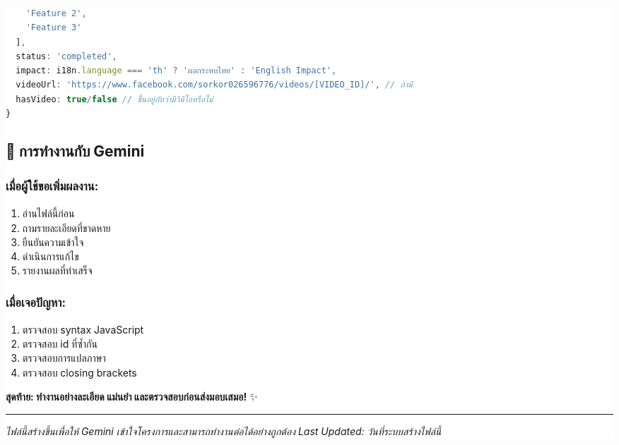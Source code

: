 ```javascript
    'Feature 2',
    'Feature 3'
  ],
  status: 'completed',
  impact: i18n.language === 'th' ? 'ผลกระทบไทย' : 'English Impact',
  videoUrl: 'https://www.facebook.com/sorkor026596776/videos/[VIDEO_ID]/', // ถ้ามี
  hasVideo: true/false // ขึ้นอยู่กับว่ามีวิดีโอหรือไม่
}
```

## 🔄 การทำงานกับ Gemini

### เมื่อผู้ใช้ขอเพิ่มผลงาน:
1. อ่านไฟล์นี้ก่อน
2. ถามรายละเอียดที่ขาดหาย
3. ยืนยันความเข้าใจ
4. ดำเนินการแก้ไข
5. รายงานผลที่ทำเสร็จ

### เมื่อเจอปัญหา:
1. ตรวจสอบ syntax JavaScript
2. ตรวจสอบ id ที่ซ้ำกัน
3. ตรวจสอบการแปลภาษา
4. ตรวจสอบ closing brackets

**สุดท้าย: ทำงานอย่างละเอียด แม่นยำ และตรวจสอบก่อนส่งมอบเสมอ!** ✨

---
*ไฟล์นี้สร้างขึ้นเพื่อให้ Gemini เข้าใจโครงการและสามารถทำงานต่อได้อย่างถูกต้อง*
*Last Updated: วันที่ระบบสร้างไฟล์นี้*